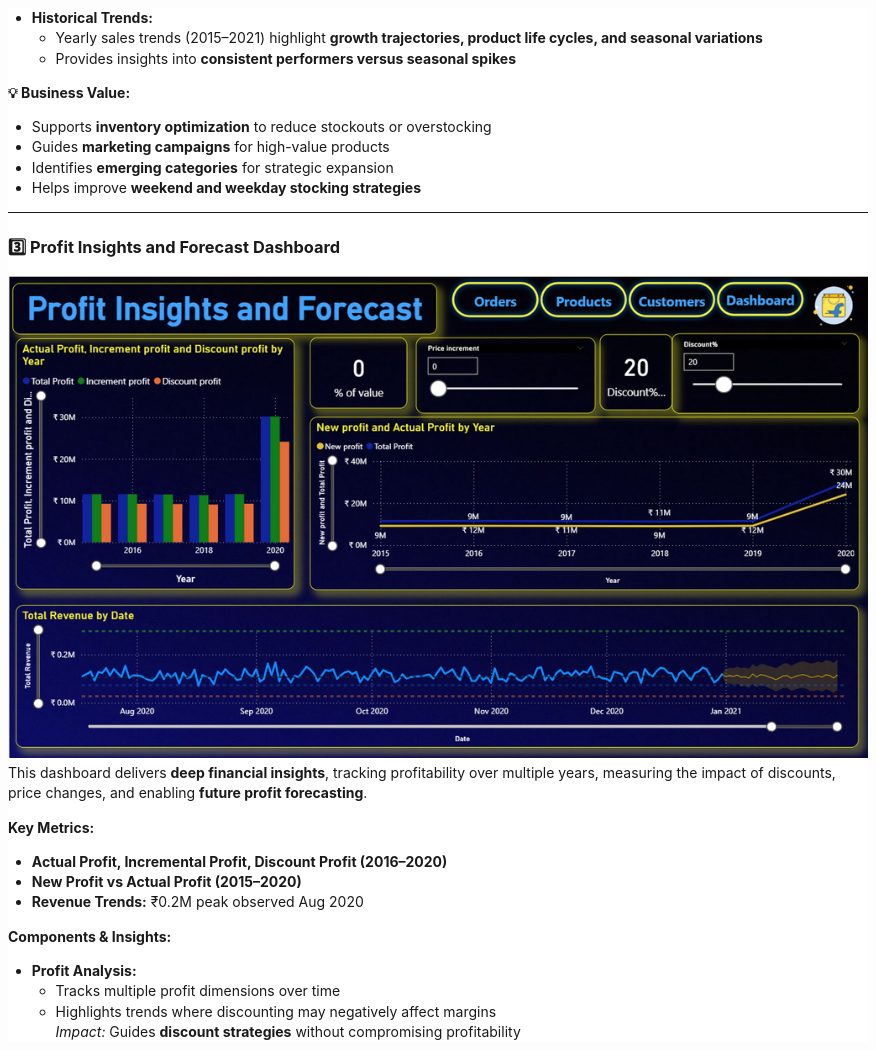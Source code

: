 - **Historical Trends:**  
  - Yearly sales trends (2015–2021) highlight **growth trajectories, product life cycles, and seasonal variations**  
  - Provides insights into **consistent performers versus seasonal spikes**  

**💡 Business Value:**
- Supports **inventory optimization** to reduce stockouts or overstocking  
- Guides **marketing campaigns** for high-value products  
- Identifies **emerging categories** for strategic expansion  
- Helps improve **weekend and weekday stocking strategies**  

---

### 3️⃣ Profit Insights and Forecast Dashboard
![Profit Insights and Forecast Dashboard](https://github.com/KamalNayanTiwary/Flipkart-Sales-Report/blob/main/Dashboard%20Images/Profit%20Insights%20%26%20Forecast.png)  
This dashboard delivers **deep financial insights**, tracking profitability over multiple years, measuring the impact of discounts, price changes, and enabling **future profit forecasting**.

**Key Metrics:**
- **Actual Profit, Incremental Profit, Discount Profit (2016–2020)**  
- **New Profit vs Actual Profit (2015–2020)**  
- **Revenue Trends:** ₹0.2M peak observed Aug 2020   

**Components & Insights:**
- **Profit Analysis:**  
  - Tracks multiple profit dimensions over time  
  - Highlights trends where discounting may negatively affect margins  
  *Impact:* Guides **discount strategies** without compromising profitability  
